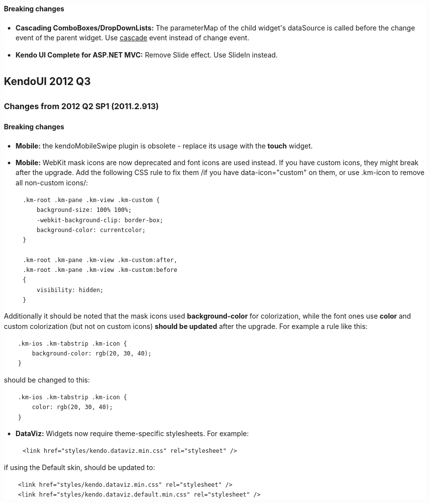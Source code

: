 #### Breaking changes

* **Cascading ComboBoxes/DropDownLists:** The parameterMap of the child widget's dataSource is called before the change event of the parent widget.
Use [cascade](http://docs.kendoui.com/api/web/combobox#cascade) event instead of change event.

* **Kendo UI Complete for ASP.NET MVC:** Remove Slide effect. Use SlideIn instead.

## KendoUI 2012 Q3

### Changes from 2012 Q2 SP1 (2011.2.913)

#### Breaking changes

* **Mobile:** the kendoMobileSwipe plugin is obsolete - replace its usage with the **touch** widget.

* **Mobile:** WebKit mask icons are now deprecated and font icons are used instead. If you have custom icons, they might break after the upgrade.
Add the following CSS rule to fix them /if you have data-icon="custom" on them, or use .km-icon to remove all non-custom icons/:

        .km-root .km-pane .km-view .km-custom {
            background-size: 100% 100%;
            -webkit-background-clip: border-box;
            background-color: currentcolor;
        }

        .km-root .km-pane .km-view .km-custom:after,
        .km-root .km-pane .km-view .km-custom:before
        {
            visibility: hidden;
        }

Additionally it should be noted that the mask icons used **background-color** for colorization, while the font ones use **color**
and custom colorization (but not on custom icons) **should be updated** after the upgrade. For example a rule like this:

        .km-ios .km-tabstrip .km-icon {
            background-color: rgb(20, 30, 40);
        }

should be changed to this:

        .km-ios .km-tabstrip .km-icon {
            color: rgb(20, 30, 40);
        }

* **DataViz:** Widgets now require theme-specific stylesheets. For example:

        <link href="styles/kendo.dataviz.min.css" rel="stylesheet" />

if using the Default skin, should be updated to:

        <link href="styles/kendo.dataviz.min.css" rel="stylesheet" />
        <link href="styles/kendo.dataviz.default.min.css" rel="stylesheet" />
